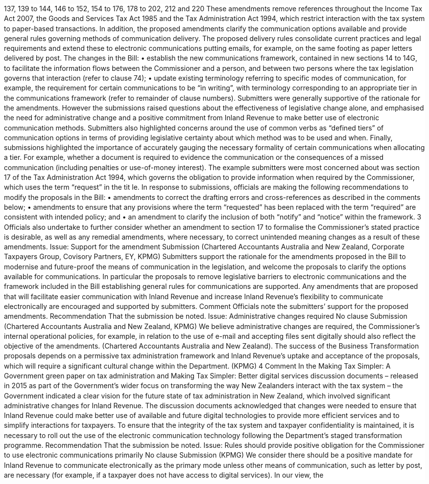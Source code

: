 137, 139 to 144, 146 to 152, 154 to 176, 178 to 202, 212 and 220 These amendments remove references throughout the Income Tax Act 2007, the Goods and Services Tax Act 1985 and the Tax Administration Act 1994, which restrict interaction with the tax system to paper-based transactions. In addition, the proposed amendments clarify the communication options available and provide general rules governing methods of communication delivery. The proposed delivery rules consolidate current practices and legal requirements and extend these to electronic communications putting emails, for example, on the same footing as paper letters delivered by post. The changes in the Bill: • establish the new communications framework, contained in new sections 14 to 14G, to facilitate the information flows between the Commissioner and a person, and between two persons where the tax legislation governs that interaction (refer to clause 74); • update existing terminology referring to specific modes of communication, for example, the requirement for certain communications to be “in writing”, with terminology corresponding to an appropriate tier in the communications framework (refer to remainder of clause numbers). Submitters were generally supportive of the rationale for the amendments. However the submissions raised questions about the effectiveness of legislative change alone, and emphasised the need for administrative change and a positive commitment from Inland Revenue to make better use of electronic communication methods. Submitters also highlighted concerns around the use of common verbs as “defined tiers” of communication options in terms of providing legislative certainty about which method was to be used and when. Finally, submissions highlighted the importance of accurately gauging the necessary formality of certain communications when allocating a tier. For example, whether a document is required to evidence the communication or the consequences of a missed communication (including penalties or use-of-money interest). The example submitters were most concerned about was section 17 of the Tax Administration Act 1994, which governs the obligation to provide information when required by the Commissioner, which uses the term “request” in the tit le. In response to submissions, officials are making the following recommendations to modify the proposals in the Bill: • amendments to correct the drafting errors and cross-references as described in the comments below; • amendments to ensure that any provisions where the term “requested” has been replaced with the term “required” are consistent with intended policy; and • an amendment to clarify the inclusion of both “notify” and “notice” within the framework. 3 Officials also undertake to further consider whether an amendment to section 17 to formalise the Commissioner’s stated practice is desirable, as well as any remedial amendments, where necessary, to correct unintended meaning changes as a result of these amendments. Issue: Support for the amendment Submission (Chartered Accountants Australia and New Zealand, Corporate Taxpayers Group, Covisory Partners, EY, KPMG) Submitters support the rationale for the amendments proposed in the Bill to modernise and future-proof the means of communication in the legislation, and welcome the proposals to clarify the options available for communications. In particular the proposals to remove legislative barriers to electronic communications and the framework included in the Bill establishing general rules for communications are supported. Any amendments that are proposed that will facilitate easier communication with Inland Revenue and increase Inland Revenue’s flexibility to communicate electronically are encouraged and supported by submitters. Comment Officials note the submitters’ support for the proposed amendments. Recommendation That the submission be noted. Issue: Administrative changes required No clause Submission (Chartered Accountants Australia and New Zealand, KPMG) We believe administrative changes are required, the Commissioner’s internal operational policies, for example, in relation to the use of e-mail and accepting files sent digitally should also reflect the objective of the amendments. (Chartered Accountants Australia and New Zealand). The success of the Business Transformation proposals depends on a permissive tax administration framework and Inland Revenue’s uptake and acceptance of the proposals, which will require a significant cultural change within the Department. (KPMG) 4 Comment In the Making Tax Simpler: A Government green paper on tax administration and Making Tax Simpler: Better digital services discussion documents – released in 2015 as part of the Government’s wider focus on transforming the way New Zealanders interact with the tax system – the Government indicated a clear vision for the future state of tax administration in New Zealand, which involved significant administrative changes for Inland Revenue. The discussion documents acknowledged that changes were needed to ensure that Inland Revenue could make better use of available and future digital technologies to provide more efficient services and to simplify interactions for taxpayers. To ensure that the integrity of the tax system and taxpayer confidentiality is maintained, it is necessary to roll out the use of the electronic communication technology following the Department’s staged transformation programme. Recommendation That the submission be noted. Issue: Rules should provide positive obligation for the Commissioner to use electronic communications primarily No clause Submission (KPMG) We consider there should be a positive mandate for Inland Revenue to communicate electronically as the primary mode unless other means of communication, such as letter by post, are necessary (for example, if a taxpayer does not have access to digital services). In our view, the